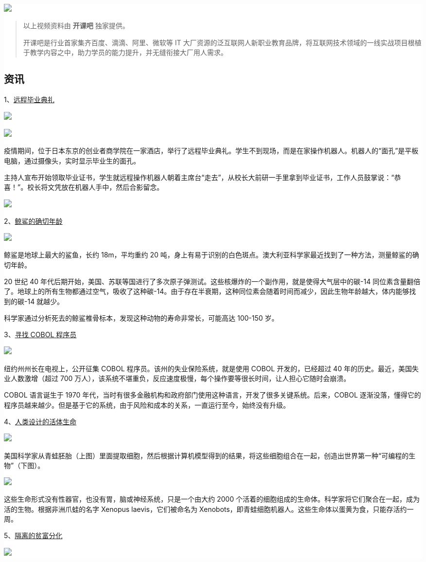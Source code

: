 ![](https://cdn.beekka.com/blogimg/asset/202004/bg2020040906.jpg)

> 以上视频资料由 **开课吧** 独家提供。
>
> 开课吧是行业首家集齐百度、滴滴、阿里、微软等 IT 大厂资源的泛互联网人新职业教育品牌，将互联网技术领域的一线实战项目根植于教学内容之中，助力学员的能力提升，并无缝衔接大厂用人需求。

## 资讯

1、[远程毕业典礼](https://www.sohu.com/a/385137145_161795)

![](https://cdn.beekka.com/blogimg/asset/202004/bg2020040803.jpg)

![](https://cdn.beekka.com/blogimg/asset/202004/bg2020040804.jpg)

疫情期间，位于日本东京的创业者商学院在一家酒店，举行了远程毕业典礼。学生不到现场，而是在家操作机器人。机器人的“面孔”是平板电脑，通过摄像头，实时显示毕业生的面孔。

主持人宣布开始领取毕业证书，学生就远程操作机器人朝着主席台“走去”，从校长大前研一手里拿到毕业证书，工作人员鼓掌说：“恭喜！”。校长将文凭放在机器人手中，然后合影留念。

![](https://cdn.beekka.com/blogimg/asset/202004/bg2020040801.jpg)

2、[鲸鲨的确切年龄](https://www.bbc.com/news/science-environment-52155008)

![](https://cdn.beekka.com/blogimg/asset/202004/bg2020040602.jpg)

鲸鲨是地球上最大的鲨鱼，长约 18m，平均重约 20 吨，身上有易于识别的白色斑点。澳大利亚科学家最近找到了一种方法，测量鲸鲨的确切年龄。

20 世纪 40 年代后期开始，美国、苏联等国进行了多次原子弹测试。这些核爆炸的一个副作用，就是使得大气层中的碳-14 同位素含量翻倍了。地球上的所有生物都通过空气，吸收了这种碳-14。由于存在半衰期，这种同位素会随着时间而减少，因此生物年龄越大，体内能够找到的碳-14 就越少。

科学家通过分析死去的鲸鲨椎骨标本，发现这种动物的寿命非常长，可能高达 100-150 岁。

3、[寻找 COBOL 程序员](https://www.northjersey.com/story/news/new-jersey/2020/04/04/coronavirus-nj-40-year-old-system-adds-delay-unemployment-checks/2944985001/)

![](https://cdn.beekka.com/blogimg/asset/202004/bg2020040514.jpg)

纽约州州长在电视上，公开征集 COBOL 程序员。该州的失业保险系统，就是使用 COBOL 开发的，已经超过 40 年的历史。最近，美国失业人数激增（超过 700 万人），该系统不堪重负，反应速度极慢，每个操作要等很长时间，让人担心它随时会崩溃。

COBOL 语言诞生于 1970 年代，当时有很多金融机构和政府部门使用这种语言，开发了很多关键系统。后来，COBOL 逐渐没落，懂得它的程序员越来越少。但是基于它的系统，由于风险和成本的关系，一直运行至今，始终没有升级。

4、[人类设计的活体生命](https://www.nytimes.com/2020/04/03/science/xenobots-robots-frogs-xenopus.html)

![](https://cdn.beekka.com/blogimg/asset/202004/bg2020040507.jpg)

美国科学家从青蛙胚胎（上图）里面提取细胞，然后根据计算机模型得到的结果，将这些细胞组合在一起，创造出世界第一种“可编程的生物”（下图）。

![](https://cdn.beekka.com/blogimg/asset/202004/bg2020040508.jpg)

这些生命形式没有性器官，也没有胃，脑或神经系统，只是一个由大约 2000 个活着的细胞组成的生命体。科学家将它们聚合在一起，成为活的生物。根据非洲爪蛙的名字 Xenopus laevis，它们被命名为 Xenobots，即青蛙细胞机器人。这些生命体以蛋黄为食，只能存活约一周。

5、[隔离的贫富分化](https://www.nytimes.com/interactive/2020/04/03/us/coronavirus-stay-home-rich-poor.html)

![](https://cdn.beekka.com/blogimg/asset/202004/bg2020040506.jpg)
